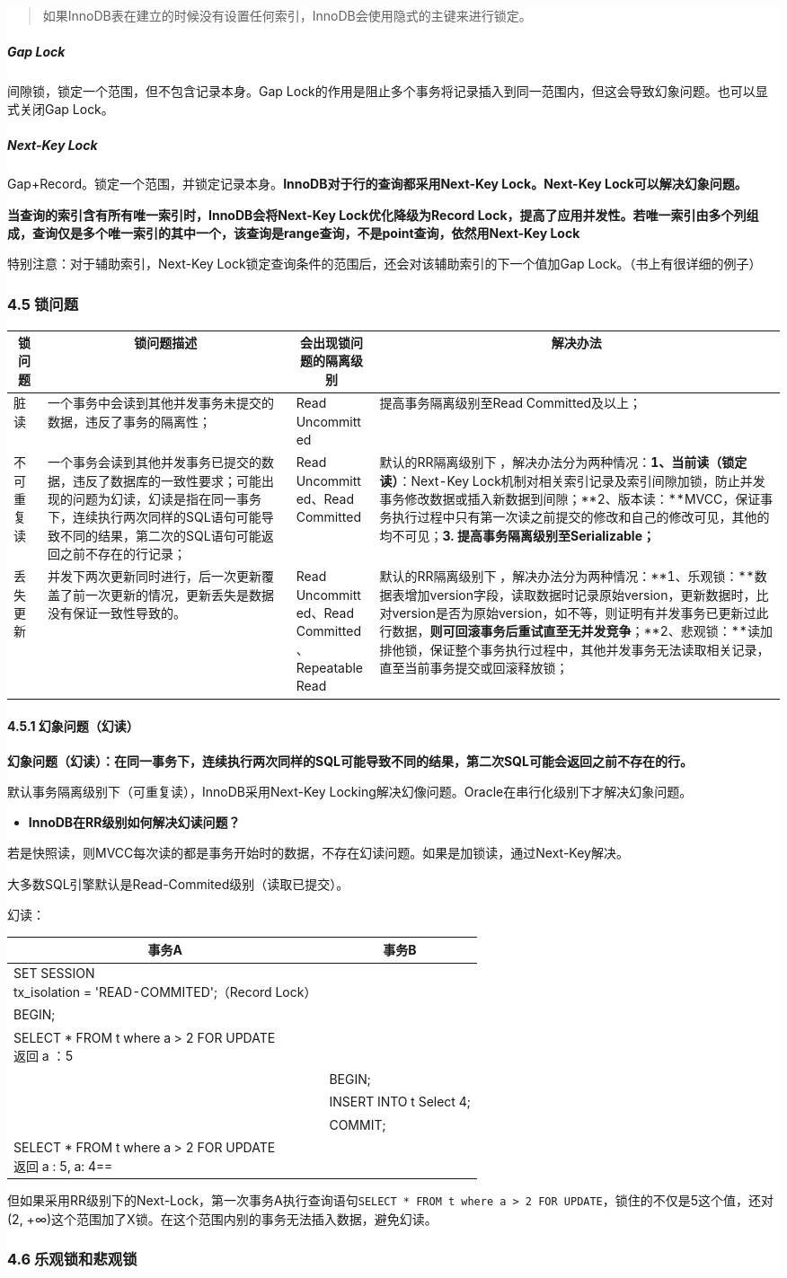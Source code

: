 > 如果InnoDB表在建立的时候没有设置任何索引，InnoDB会使用隐式的主键来进行锁定。

##### Gap Lock

间隙锁，锁定一个范围，但不包含记录本身。Gap Lock的作用是阻止多个事务将记录插入到同一范围内，但这会导致幻象问题。也可以显式关闭Gap Lock。

##### Next-Key Lock

Gap+Record。锁定一个范围，并锁定记录本身。**InnoDB对于行的查询都采用Next-Key Lock。Next-Key Lock可以解决幻象问题。**

**当查询的索引含有所有唯一索引时，InnoDB会将Next-Key Lock优化降级为Record Lock，提高了应用并发性。若唯一索引由多个列组成，查询仅是多个唯一索引的其中一个，该查询是range查询，不是point查询，依然用Next-Key Lock**

特别注意：对于辅助索引，Next-Key Lock锁定查询条件的范围后，还会对该辅助索引的下一个值加Gap Lock。（书上有很详细的例子）

### 4.5 锁问题

| 锁问题     | 锁问题描述                                                   | 会出现锁问题的隔离级别                            | 解决办法                                                     |
| ---------- | ------------------------------------------------------------ | ------------------------------------------------- | ------------------------------------------------------------ |
| 脏读       | 一个事务中会读到其他并发事务未提交的数据，违反了事务的隔离性； | Read Uncommitted                                  | 提高事务隔离级别至Read Committed及以上；                     |
| 不可重复读 | 一个事务会读到其他并发事务已提交的数据，违反了数据库的一致性要求；可能出现的问题为幻读，幻读是指在同一事务下，连续执行两次同样的SQL语句可能导致不同的结果，第二次的SQL语句可能返回之前不存在的行记录； | Read Uncommitted、Read Committed                  | 默认的RR隔离级别下 ，解决办法分为两种情况：**1、当前读（锁定读）**：Next-Key Lock机制对相关索引记录及索引间隙加锁，防止并发事务修改数据或插入新数据到间隙；**2、版本读：**MVCC，保证事务执行过程中只有第一次读之前提交的修改和自己的修改可见，其他的均不可见；**3. 提高事务隔离级别至Serializable；** |
| 丢失更新   | 并发下两次更新同时进行，后一次更新覆盖了前一次更新的情况，更新丢失是数据没有保证一致性导致的。 | Read Uncommitted、Read Committed、Repeatable Read | 默认的RR隔离级别下 ，解决办法分为两种情况：**1、乐观锁：**数据表增加version字段，读取数据时记录原始version，更新数据时，比对version是否为原始version，如不等，则证明有并发事务已更新过此行数据，**则可回滚事务后重试直至无并发竞争**；**2、悲观锁：**读加排他锁，保证整个事务执行过程中，其他并发事务无法读取相关记录，直至当前事务提交或回滚释放锁； |

#### 4.5.1 幻象问题（幻读）

**幻象问题（幻读）：在同一事务下，连续执行两次同样的SQL可能导致不同的结果，第二次SQL可能会返回之前不存在的行。**

默认事务隔离级别下（可重复读），InnoDB采用Next-Key Locking解决幻像问题。Oracle在串行化级别下才解决幻象问题。

- **InnoDB在RR级别如何解决幻读问题？**

若是快照读，则MVCC每次读的都是事务开始时的数据，不存在幻读问题。如果是加锁读，通过Next-Key解决。

大多数SQL引擎默认是Read-Commited级别（读取已提交）。

幻读：

| 事务A                                                        | 事务B                   |
| ------------------------------------------------------------ | ----------------------- |
| SET SESSION<br />tx_isolation = 'READ-COMMITED';（Record Lock） |                         |
| BEGIN;                                                       |                         |
| SELECT * FROM t where a > 2 FOR UPDATE<br />返回 a ：5       |                         |
|                                                              | BEGIN;                  |
|                                                              | INSERT INTO t Select 4; |
|                                                              | COMMIT;                 |
| SELECT * FROM t where a > 2 FOR UPDATE<br />返回 a : 5, a: 4== |                         |

但如果采用RR级别下的Next-Lock，第一次事务A执行查询语句`SELECT * FROM t where a > 2 FOR UPDATE`，锁住的不仅是5这个值，还对(2, +∞)这个范围加了X锁。在这个范围内别的事务无法插入数据，避免幻读。

### 4.6 乐观锁和悲观锁
